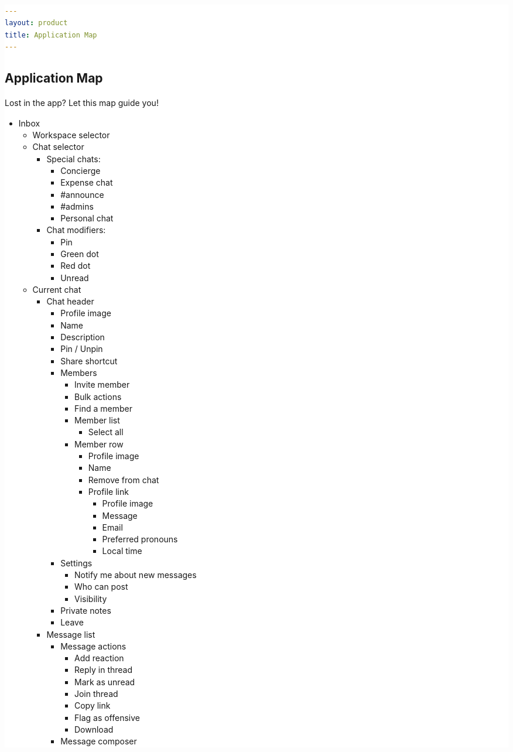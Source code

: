 ```yaml
---
layout: product
title: Application Map
---
```


## Application Map
Lost in the app?  Let this map guide you!

* Inbox
    * Workspace selector
    * Chat selector
        * Special chats:
            * Concierge
            * Expense chat
            * #announce
            * #admins
            * Personal chat
        * Chat modifiers:
            * Pin
            * Green dot
            * Red dot
            * Unread
    * Current chat
        * Chat header
            * Profile image
            * Name
            * Description
            * Pin / Unpin
            * Share shortcut
            * Members
                * Invite member
                * Bulk actions
                * Find a member
                * Member list
                    * Select all
                * Member row
                    * Profile image
                    * Name
                    * Remove from chat
                    * Profile link
                        * Profile image
                        * Message
                        * Email
                        * Preferred pronouns
                        * Local time
            * Settings
                * Notify me about new messages
                * Who can post
                * Visibility
            * Private notes
            * Leave
        * Message list
            * Message actions
                * Add reaction
                * Reply in thread
                * Mark as unread
                * Join thread
                * Copy link
                * Flag as offensive
                * Download
            * Message composer